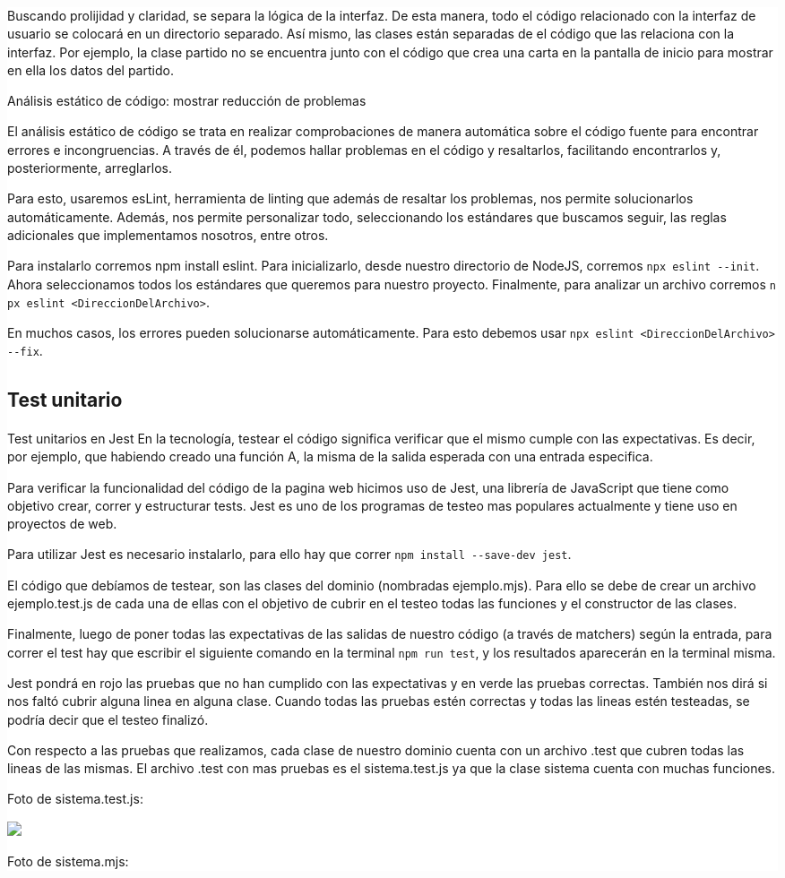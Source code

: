 Buscando prolijidad y claridad, se separa la lógica de la interfaz. De esta manera, todo el código relacionado con la interfaz de usuario se colocará en un directorio separado. Así mismo, las clases están separadas de el código que las relaciona con la interfaz. Por ejemplo, la clase partido no se encuentra junto con el código que crea una carta en la pantalla de inicio para mostrar en ella los datos del partido.

Análisis estático de código: mostrar reducción de problemas

El análisis estático de código se trata en realizar comprobaciones de manera automática sobre el código fuente para encontrar errores e incongruencias. A través de él, podemos hallar problemas en el código y resaltarlos, facilitando encontrarlos y, posteriormente, arreglarlos.

Para esto, usaremos esLint, herramienta de linting que además de resaltar los problemas, nos permite solucionarlos automáticamente. Además, nos permite personalizar todo, seleccionando los estándares que buscamos seguir, las reglas adicionales que implementamos nosotros, entre otros.

Para instalarlo corremos npm install eslint. Para inicializarlo, desde nuestro directorio de NodeJS, corremos `npx eslint --init`. Ahora seleccionamos todos los estándares que queremos para nuestro proyecto. Finalmente, para analizar un archivo corremos `npx eslint <DireccionDelArchivo>`. 

En muchos casos, los errores pueden solucionarse automáticamente. Para esto debemos usar `npx eslint <DireccionDelArchivo> --fix`.

## **Test unitario**

Test unitarios en Jest
En la tecnología, testear el código significa verificar que el mismo cumple con las expectativas. Es decir, por ejemplo, que habiendo creado una función A, la misma de la salida esperada con una entrada especifica.

Para verificar la funcionalidad del código de la pagina web hicimos uso de Jest, una librería de JavaScript que tiene como objetivo crear, correr y estructurar tests. Jest es uno de los programas de testeo mas populares actualmente y tiene uso en proyectos de web.

Para utilizar Jest es necesario instalarlo, para ello hay que correr `npm install --save-dev jest`. 

El código que debíamos de testear, son las clases del dominio (nombradas ejemplo.mjs). Para ello se debe de crear un archivo ejemplo.test.js de cada una de ellas con el objetivo de cubrir en el testeo todas las funciones y el constructor de las clases. 

Finalmente, luego de poner todas las expectativas de las salidas de nuestro código (a través de matchers) según la entrada, para correr el test hay que escribir el siguiente comando en la terminal `npm run test`, y los resultados aparecerán en la terminal misma.

Jest pondrá en rojo las pruebas que no han cumplido con las expectativas y en verde las pruebas correctas. También nos dirá si nos faltó cubrir alguna linea en alguna clase. Cuando todas las pruebas estén correctas y todas las lineas estén testeadas, se podría decir que el testeo finalizó.

Con respecto a las pruebas que realizamos, cada clase de nuestro dominio cuenta con un archivo .test que cubren todas las lineas de las mismas. El archivo .test con mas pruebas es el sistema.test.js ya que la clase sistema cuenta con muchas funciones.  

Foto de sistema.test.js:

<img src="/src/fotos_informe/test_sistema.png" width="300"> <br>

Foto de sistema.mjs:
